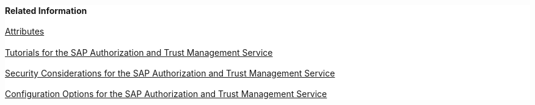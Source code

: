 **Related Information**  


[Attributes](../50-administration-and-ops/attributes-713f52a.md "Attributes use information that is specific to the user, for example the user's country. If the application developer in the Cloud Foundry environment of SAP BTP has created a country attribute to a role, this restricts the data a business user can see based on this attribute.")

[Tutorials for the SAP Authorization and Trust Management Service](tutorials-for-the-sap-authorization-and-trust-management-service-902ae80.md "Follow the tutorials below to get familiar with the SAP Authorization and Trust Management service in the Cloud Foundry environment of SAP BTP.")

[Security Considerations for the SAP Authorization and Trust Management Service](../60-security/security-considerations-for-the-sap-authorization-and-trust-management-service-f117cab.md#loiof117cab6b92d438cb2a0b5204713994b "Decisions you make when using or administrating the SAP Authorization and Trust Management service (XSUAA) can have an impact on the security of your applications. The information provided is meant to help you decide.")

[Configuration Options for the SAP Authorization and Trust Management Service](../60-security/configuration-options-for-the-sap-authorization-and-trust-management-service-3654087.md#loio3654087e15864b49a1bca3967a54a095 "The following configuration options enable you to manipulate the operation of the SAP Authorization and Trust Management service (XSUAA). Set these options in the application security descriptor (xs-security.json) at design time for your application.")

